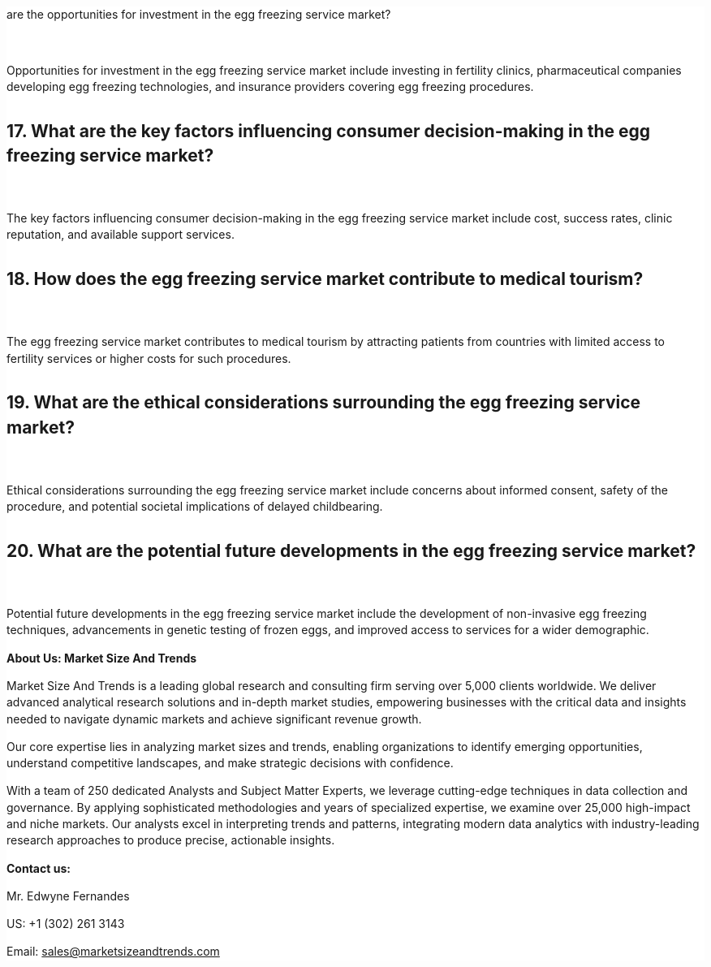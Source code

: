 are the opportunities for investment in the egg freezing service market?</h2><p>&nbsp;</p><p>Opportunities for investment in the egg freezing service market include investing in fertility clinics, pharmaceutical companies developing egg freezing technologies, and insurance providers covering egg freezing procedures.</p><h2>17. What are the key factors influencing consumer decision-making in the egg freezing service market?</h2><p>&nbsp;</p><p>The key factors influencing consumer decision-making in the egg freezing service market include cost, success rates, clinic reputation, and available support services.</p><h2>18. How does the egg freezing service market contribute to medical tourism?</h2><p>&nbsp;</p><p>The egg freezing service market contributes to medical tourism by attracting patients from countries with limited access to fertility services or higher costs for such procedures.</p><h2>19. What are the ethical considerations surrounding the egg freezing service market?</h2><p>&nbsp;</p><p>Ethical considerations surrounding the egg freezing service market include concerns about informed consent, safety of the procedure, and potential societal implications of delayed childbearing.</p><h2>20. What are the potential future developments in the egg freezing service market?</h2><p>&nbsp;</p><p>Potential future developments in the egg freezing service market include the development of non-invasive egg freezing techniques, advancements in genetic testing of frozen eggs, and improved access to services for a wider demographic.</p></body></html></p><p><strong>About Us:&nbsp;Market Size And Trends</strong></p><p>Market Size And Trends&nbsp;is a leading global research and consulting firm serving over 5,000 clients worldwide. We deliver advanced analytical research solutions and in-depth market studies, empowering businesses with the critical data and insights needed to navigate dynamic markets and achieve significant revenue growth.</p><p>Our core expertise lies in analyzing market sizes and trends, enabling organizations to identify emerging opportunities, understand competitive landscapes, and make strategic decisions with confidence.</p><p>With a team of 250 dedicated Analysts and Subject Matter Experts, we leverage cutting-edge techniques in data collection and governance. By applying sophisticated methodologies and years of specialized expertise, we examine over 25,000 high-impact and niche markets. Our analysts excel in interpreting trends and patterns, integrating modern data analytics with industry-leading research approaches to produce precise, actionable insights.</p><p><strong>Contact us:</strong></p><p>Mr. Edwyne Fernandes</p><p>US: +1 (302) 261 3143</p><p>Email: <a href="mailto:sales@marketsizeandtrends.com">sales@marketsizeandtrends.com</a>&nbsp;</p>
